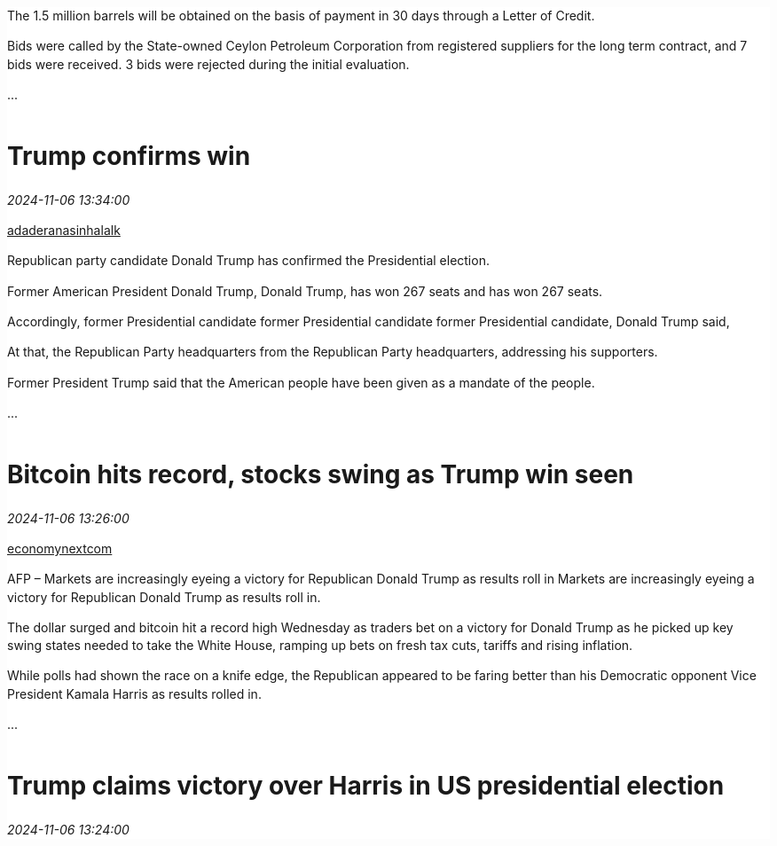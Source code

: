 The 1.5 million barrels will be obtained on the basis of payment in 30 days through a Letter of Credit.

Bids were called by the State-owned Ceylon Petroleum Corporation from registered suppliers for the long term contract, and 7 bids were received. 3 bids were rejected during the initial evaluation.

...



# Trump confirms win

*2024-11-06 13:34:00*

[adaderanasinhalalk](http://sinhala.adaderana.lk/news/202968)

Republican party candidate Donald Trump has confirmed the Presidential election.

Former American President Donald Trump, Donald Trump, has won 267 seats and has won 267 seats.

Accordingly, former Presidential candidate former Presidential candidate former Presidential candidate, Donald Trump said,

At that, the Republican Party headquarters from the Republican Party headquarters, addressing his supporters.

Former President Trump said that the American people have been given as a mandate of the people.

...



# Bitcoin hits record, stocks swing as Trump win seen

*2024-11-06 13:26:00*

[economynextcom](https://economynext.com/bitcoin-hits-record-stocks-swing-as-trump-win-seen-186268/)

AFP – Markets are increasingly eyeing a victory for Republican Donald Trump as results roll in Markets are increasingly eyeing a victory for Republican Donald Trump as results roll in.

The dollar surged and bitcoin hit a record high Wednesday as traders bet on a victory for Donald Trump as he picked up key swing states needed to take the White House, ramping up bets on fresh tax cuts, tariffs and rising inflation.

While polls had shown the race on a knife edge, the Republican appeared to be faring better than his Democratic opponent Vice President Kamala Harris as results rolled in.

...



# Trump claims victory over Harris in US presidential election

*2024-11-06 13:24:00*
